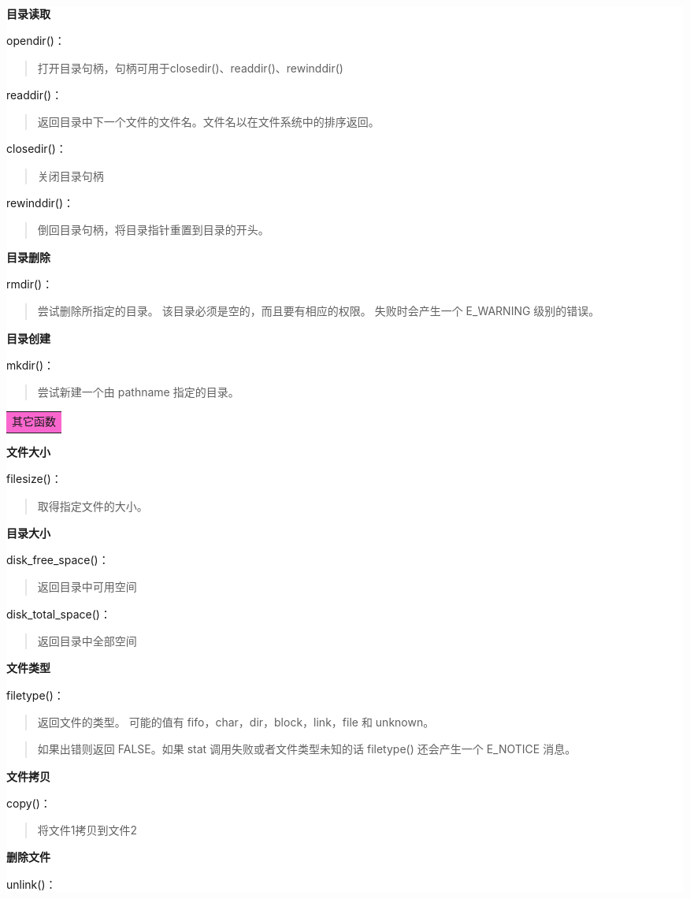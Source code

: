 **目录读取**

opendir()：

> 打开目录句柄，句柄可用于closedir()、readdir()、rewinddir()

readdir()：

> 返回目录中下一个文件的文件名。文件名以在文件系统中的排序返回。

closedir()：

> 关闭目录句柄

rewinddir()：

> 倒回目录句柄，将目录指针重置到目录的开头。

**目录删除**

rmdir()：

> 尝试删除所指定的目录。 该目录必须是空的，而且要有相应的权限。 失败时会产生一个 E_WARNING 级别的错误。

**目录创建**

mkdir()：

> 尝试新建一个由 pathname 指定的目录。

<table><tr><td bgcolor=#f967ce>其它函数</td></tr></table>

**文件大小**

filesize()：

> 取得指定文件的大小。

**目录大小**

disk_free_space()：

> 返回目录中可用空间

disk_total_space()：

> 返回目录中全部空间

**文件类型**

filetype()：

> 返回文件的类型。 可能的值有 fifo，char，dir，block，link，file 和 unknown。

> 如果出错则返回 FALSE。如果 stat 调用失败或者文件类型未知的话 filetype() 还会产生一个 E_NOTICE 消息。

**文件拷贝**

copy()：

> 将文件1拷贝到文件2

**删除文件**

unlink()：
